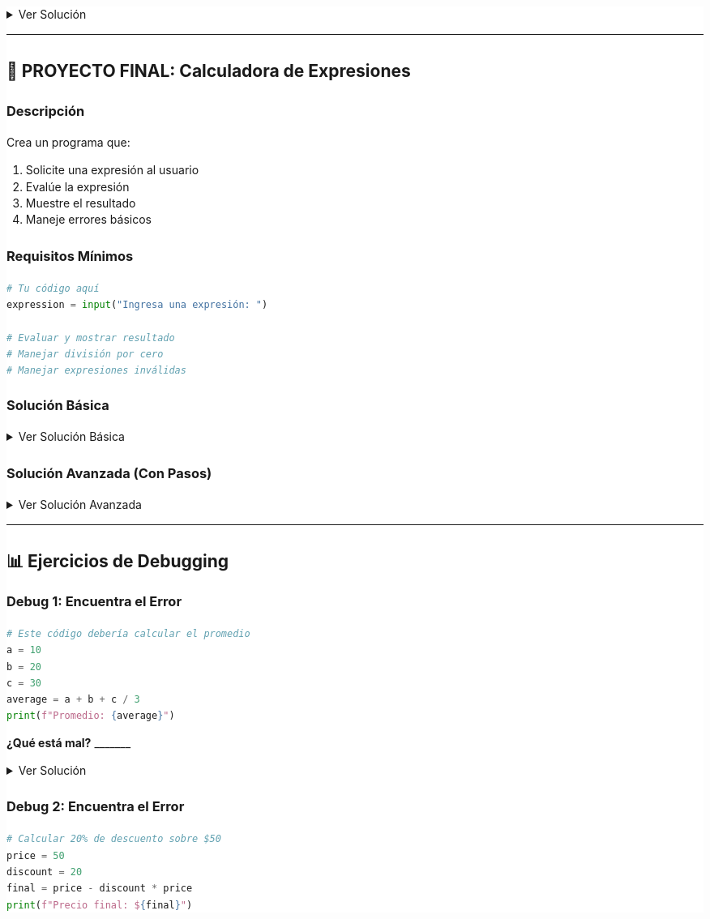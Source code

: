 <details><summary>Ver Solución</summary></details>

---

## 🎯 PROYECTO FINAL: Calculadora de Expresiones

### Descripción
Crea un programa que:
1. Solicite una expresión al usuario
2. Evalúe la expresión
3. Muestre el resultado
4. Maneje errores básicos

### Requisitos Mínimos
```python
# Tu código aquí
expression = input("Ingresa una expresión: ")

# Evaluar y mostrar resultado
# Manejar división por cero
# Manejar expresiones inválidas
```

### Solución Básica

<details><summary>Ver Solución Básica</summary></details>

### Solución Avanzada (Con Pasos)

<details><summary>Ver Solución Avanzada</summary></details>

---

## 📊 Ejercicios de Debugging

### Debug 1: Encuentra el Error
```python
# Este código debería calcular el promedio
a = 10
b = 20
c = 30
average = a + b + c / 3
print(f"Promedio: {average}")
```

**¿Qué está mal?** _______

<details><summary>Ver Solución</summary></details>

### Debug 2: Encuentra el Error
```python
# Calcular 20% de descuento sobre $50
price = 50
discount = 20
final = price - discount * price
print(f"Precio final: ${final}")
```
